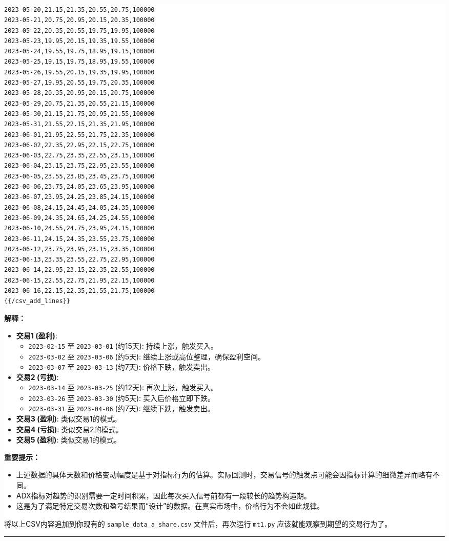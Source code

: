 ```csv
2023-05-20,21.15,21.35,20.55,20.75,100000
2023-05-21,20.75,20.95,20.15,20.35,100000
2023-05-22,20.35,20.55,19.75,19.95,100000
2023-05-23,19.95,20.15,19.35,19.55,100000
2023-05-24,19.55,19.75,18.95,19.15,100000
2023-05-25,19.15,19.75,18.95,19.55,100000
2023-05-26,19.55,20.15,19.35,19.95,100000
2023-05-27,19.95,20.55,19.75,20.35,100000
2023-05-28,20.35,20.95,20.15,20.75,100000
2023-05-29,20.75,21.35,20.55,21.15,100000
2023-05-30,21.15,21.75,20.95,21.55,100000
2023-05-31,21.55,22.15,21.35,21.95,100000
2023-06-01,21.95,22.55,21.75,22.35,100000
2023-06-02,22.35,22.95,22.15,22.75,100000
2023-06-03,22.75,23.35,22.55,23.15,100000
2023-06-04,23.15,23.75,22.95,23.55,100000
2023-06-05,23.55,23.85,23.45,23.75,100000
2023-06-06,23.75,24.05,23.65,23.95,100000
2023-06-07,23.95,24.25,23.85,24.15,100000
2023-06-08,24.15,24.45,24.05,24.35,100000
2023-06-09,24.35,24.65,24.25,24.55,100000
2023-06-10,24.55,24.75,23.95,24.15,100000
2023-06-11,24.15,24.35,23.55,23.75,100000
2023-06-12,23.75,23.95,23.15,23.35,100000
2023-06-13,23.35,23.55,22.75,22.95,100000
2023-06-14,22.95,23.15,22.35,22.55,100000
2023-06-15,22.55,22.75,21.95,22.15,100000
2023-06-16,22.15,22.35,21.55,21.75,100000
{{/csv_add_lines}}
```

**解释：**

*   **交易1 (盈利)**:
    *   `2023-02-15` 至 `2023-03-01` (约15天): 持续上涨，触发买入。
    *   `2023-03-02` 至 `2023-03-06` (约5天): 继续上涨或高位整理，确保盈利空间。
    *   `2023-03-07` 至 `2023-03-13` (约7天): 价格下跌，触发卖出。
*   **交易2 (亏损)**:
    *   `2023-03-14` 至 `2023-03-25` (约12天): 再次上涨，触发买入。
    *   `2023-03-26` 至 `2023-03-30` (约5天): 买入后价格立即下跌。
    *   `2023-03-31` 至 `2023-04-06` (约7天): 继续下跌，触发卖出。
*   **交易3 (盈利)**: 类似交易1的模式。
*   **交易4 (亏损)**: 类似交易2的模式。
*   **交易5 (盈利)**: 类似交易1的模式。

**重要提示：**

*   上述数据的具体天数和价格变动幅度是基于对指标行为的估算。实际回测时，交易信号的触发点可能会因指标计算的细微差异而略有不同。
*   ADX指标对趋势的识别需要一定时间积累，因此每次买入信号前都有一段较长的趋势构造期。
*   这是为了满足特定交易次数和盈亏结果而“设计”的数据。在真实市场中，价格行为不会如此规律。

将以上CSV内容追加到你现有的 `sample_data_a_share.csv` 文件后，再次运行 `mt1.py` 应该就能观察到期望的交易行为了。

---